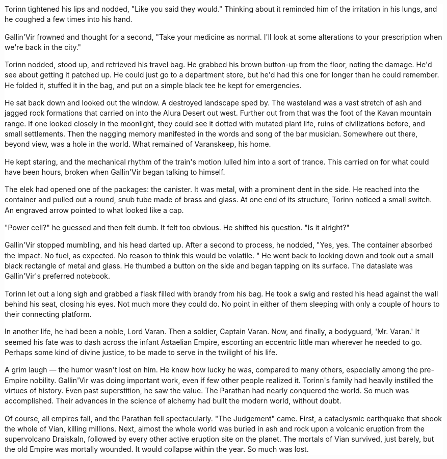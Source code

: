 Torinn tightened his lips and nodded, "Like you said they would." Thinking about it reminded him of the irritation in his lungs, and he coughed a few times into his hand.

Gallin'Vir frowned and thought for a second, "Take your medicine as normal. I'll look at some alterations to your prescription when we're back in the city."

Torinn nodded, stood up, and retrieved his travel bag. He grabbed his brown button-up from the floor, noting the damage. He'd see about getting it patched up. He could just go to a department store, but he'd had this one for longer than he could remember. He folded it, stuffed it in the bag, and put on a simple black tee he kept for emergencies.

He sat back down and looked out the window. A destroyed landscape sped by. The wasteland was a vast stretch of ash and jagged rock formations that carried on into the Alura Desert out west. Further out from that was the foot of the Kavan mountain range. If one looked closely in the moonlight, they could see it dotted with mutated plant life, ruins of civilizations before, and small settlements. Then the nagging memory manifested in the words and song of the bar musician. Somewhere out there, beyond view, was a hole in the world. What remained of Varanskeep, his home.

He kept staring, and the mechanical rhythm of the train's motion lulled him into a sort of trance. This carried on for what could have been hours, broken when Gallin'Vir began talking to himself.

The elek had opened one of the packages: the canister. It was metal, with a prominent dent in the side. He reached into the container and pulled out a round, snub tube made of brass and glass. At one end of its structure, Torinn noticed a small switch. An engraved arrow pointed to what looked like a cap.

"Power cell?" he guessed and then felt dumb. It felt too obvious. He shifted his question. "Is it alright?"

Gallin'Vir stopped mumbling, and his head darted up. After a second to process, he nodded, "Yes, yes. The container absorbed the impact. No fuel, as expected. No reason to think this would be volatile. " He went back to looking down and took out a small black rectangle of metal and glass. He thumbed a button on the side and began tapping on its surface. The dataslate was Gallin'Vir's preferred notebook.

Torinn let out a long sigh and grabbed a flask filled with brandy from his bag. He took a swig and rested his head against the wall behind his seat, closing his eyes. Not much more they could do. No point in either of them sleeping with only a couple of hours to their connecting platform.

In another life, he had been a noble, Lord Varan. Then a soldier, Captain Varan. Now, and finally, a bodyguard, 'Mr. Varan.' It seemed his fate was to dash across the infant Astaelian Empire, escorting an eccentric little man wherever he needed to go. Perhaps some kind of divine justice, to be made to serve in the twilight of his life.

A grim laugh — the humor wasn't lost on him. He knew how lucky he was, compared to many others, especially among the pre-Empire nobility. Gallin'Vir was doing important work, even if few other people realized it. Torinn's family had heavily instilled the virtues of history. Even past superstition, he saw the value. The Parathan had nearly conquered the world. So much was accomplished. Their advances in the science of alchemy had built the modern world, without doubt.

Of course, all empires fall, and the Parathan fell spectacularly. "The Judgement" came. First, a cataclysmic earthquake that shook the whole of Vian, killing millions. Next, almost the whole world was buried in ash and rock upon a volcanic eruption from the supervolcano Draiskaln, followed by every other active eruption site on the planet. The mortals of Vian survived, just barely, but the old Empire was mortally wounded. It would collapse within the year. So much was lost.
